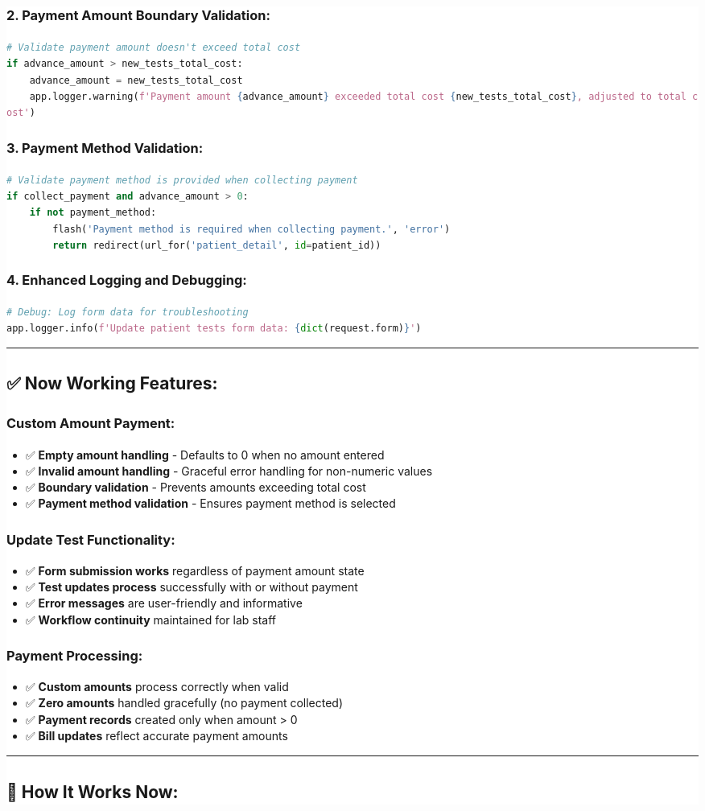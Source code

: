 ### **2. Payment Amount Boundary Validation:**
```python
# Validate payment amount doesn't exceed total cost
if advance_amount > new_tests_total_cost:
    advance_amount = new_tests_total_cost
    app.logger.warning(f'Payment amount {advance_amount} exceeded total cost {new_tests_total_cost}, adjusted to total cost')
```

### **3. Payment Method Validation:**
```python
# Validate payment method is provided when collecting payment
if collect_payment and advance_amount > 0:
    if not payment_method:
        flash('Payment method is required when collecting payment.', 'error')
        return redirect(url_for('patient_detail', id=patient_id))
```

### **4. Enhanced Logging and Debugging:**
```python
# Debug: Log form data for troubleshooting
app.logger.info(f'Update patient tests form data: {dict(request.form)}')
```

---

## ✅ **Now Working Features:**

### **Custom Amount Payment:**
- ✅ **Empty amount handling** - Defaults to 0 when no amount entered
- ✅ **Invalid amount handling** - Graceful error handling for non-numeric values
- ✅ **Boundary validation** - Prevents amounts exceeding total cost
- ✅ **Payment method validation** - Ensures payment method is selected

### **Update Test Functionality:**
- ✅ **Form submission works** regardless of payment amount state
- ✅ **Test updates process** successfully with or without payment
- ✅ **Error messages** are user-friendly and informative
- ✅ **Workflow continuity** maintained for lab staff

### **Payment Processing:**
- ✅ **Custom amounts** process correctly when valid
- ✅ **Zero amounts** handled gracefully (no payment collected)
- ✅ **Payment records** created only when amount > 0
- ✅ **Bill updates** reflect accurate payment amounts

---

## 🎯 **How It Works Now:**
